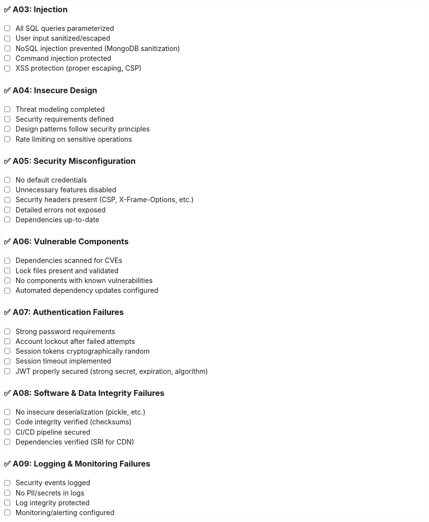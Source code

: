 ### ✅ A03: Injection

- [ ] All SQL queries parameterized
- [ ] User input sanitized/escaped
- [ ] NoSQL injection prevented (MongoDB sanitization)
- [ ] Command injection protected
- [ ] XSS protection (proper escaping, CSP)

### ✅ A04: Insecure Design

- [ ] Threat modeling completed
- [ ] Security requirements defined
- [ ] Design patterns follow security principles
- [ ] Rate limiting on sensitive operations

### ✅ A05: Security Misconfiguration

- [ ] No default credentials
- [ ] Unnecessary features disabled
- [ ] Security headers present (CSP, X-Frame-Options, etc.)
- [ ] Detailed errors not exposed
- [ ] Dependencies up-to-date

### ✅ A06: Vulnerable Components

- [ ] Dependencies scanned for CVEs
- [ ] Lock files present and validated
- [ ] No components with known vulnerabilities
- [ ] Automated dependency updates configured

### ✅ A07: Authentication Failures

- [ ] Strong password requirements
- [ ] Account lockout after failed attempts
- [ ] Session tokens cryptographically random
- [ ] Session timeout implemented
- [ ] JWT properly secured (strong secret, expiration, algorithm)

### ✅ A08: Software & Data Integrity Failures

- [ ] No insecure deserialization (pickle, etc.)
- [ ] Code integrity verified (checksums)
- [ ] CI/CD pipeline secured
- [ ] Dependencies verified (SRI for CDN)

### ✅ A09: Logging & Monitoring Failures

- [ ] Security events logged
- [ ] No PII/secrets in logs
- [ ] Log integrity protected
- [ ] Monitoring/alerting configured
